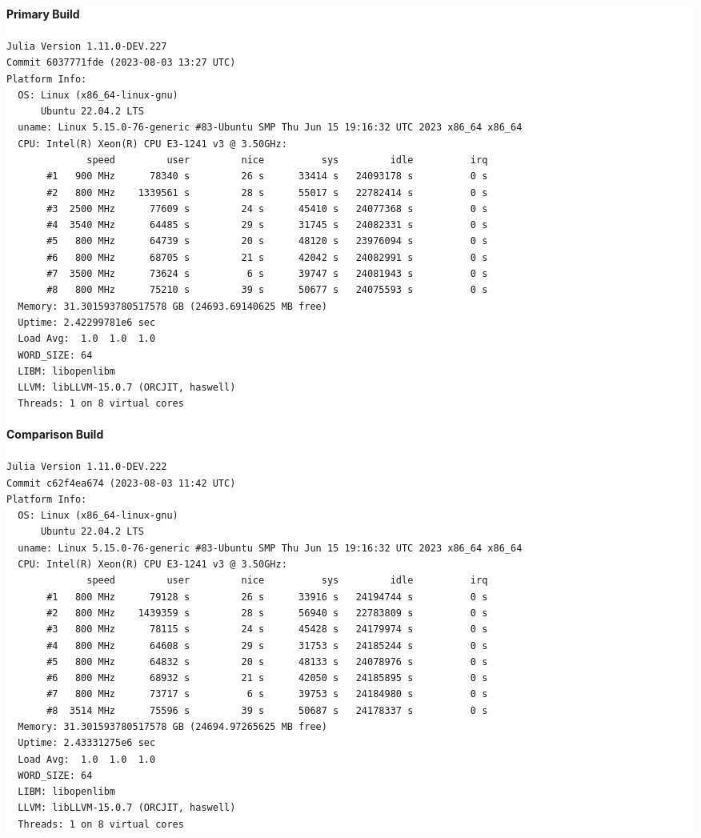#### Primary Build

```
Julia Version 1.11.0-DEV.227
Commit 6037771fde (2023-08-03 13:27 UTC)
Platform Info:
  OS: Linux (x86_64-linux-gnu)
      Ubuntu 22.04.2 LTS
  uname: Linux 5.15.0-76-generic #83-Ubuntu SMP Thu Jun 15 19:16:32 UTC 2023 x86_64 x86_64
  CPU: Intel(R) Xeon(R) CPU E3-1241 v3 @ 3.50GHz: 
              speed         user         nice          sys         idle          irq
       #1   900 MHz      78340 s         26 s      33414 s   24093178 s          0 s
       #2   800 MHz    1339561 s         28 s      55017 s   22782414 s          0 s
       #3  2500 MHz      77609 s         24 s      45410 s   24077368 s          0 s
       #4  3540 MHz      64485 s         29 s      31745 s   24082331 s          0 s
       #5   800 MHz      64739 s         20 s      48120 s   23976094 s          0 s
       #6   800 MHz      68705 s         21 s      42042 s   24082991 s          0 s
       #7  3500 MHz      73624 s          6 s      39747 s   24081943 s          0 s
       #8   800 MHz      75210 s         39 s      50677 s   24075593 s          0 s
  Memory: 31.301593780517578 GB (24693.69140625 MB free)
  Uptime: 2.42299781e6 sec
  Load Avg:  1.0  1.0  1.0
  WORD_SIZE: 64
  LIBM: libopenlibm
  LLVM: libLLVM-15.0.7 (ORCJIT, haswell)
  Threads: 1 on 8 virtual cores

```

#### Comparison Build

```
Julia Version 1.11.0-DEV.222
Commit c62f4ea674 (2023-08-03 11:42 UTC)
Platform Info:
  OS: Linux (x86_64-linux-gnu)
      Ubuntu 22.04.2 LTS
  uname: Linux 5.15.0-76-generic #83-Ubuntu SMP Thu Jun 15 19:16:32 UTC 2023 x86_64 x86_64
  CPU: Intel(R) Xeon(R) CPU E3-1241 v3 @ 3.50GHz: 
              speed         user         nice          sys         idle          irq
       #1   800 MHz      79128 s         26 s      33916 s   24194744 s          0 s
       #2   800 MHz    1439359 s         28 s      56940 s   22783809 s          0 s
       #3   800 MHz      78115 s         24 s      45428 s   24179974 s          0 s
       #4   800 MHz      64608 s         29 s      31753 s   24185244 s          0 s
       #5   800 MHz      64832 s         20 s      48133 s   24078976 s          0 s
       #6   800 MHz      68932 s         21 s      42050 s   24185895 s          0 s
       #7   800 MHz      73717 s          6 s      39753 s   24184980 s          0 s
       #8  3514 MHz      75596 s         39 s      50687 s   24178337 s          0 s
  Memory: 31.301593780517578 GB (24694.97265625 MB free)
  Uptime: 2.43331275e6 sec
  Load Avg:  1.0  1.0  1.0
  WORD_SIZE: 64
  LIBM: libopenlibm
  LLVM: libLLVM-15.0.7 (ORCJIT, haswell)
  Threads: 1 on 8 virtual cores

```
